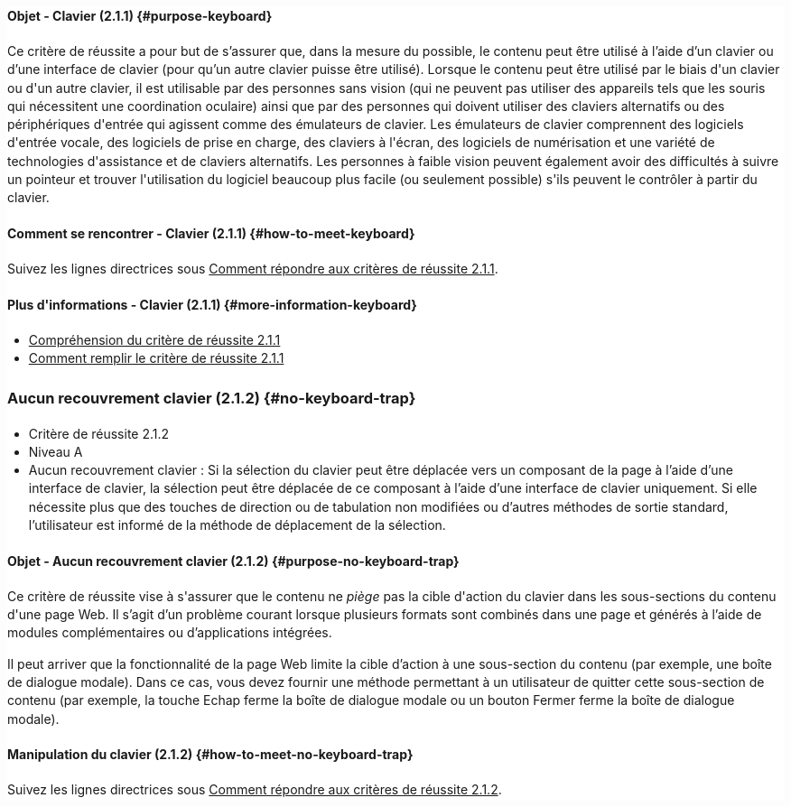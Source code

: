 #### Objet - Clavier (2.1.1) {#purpose-keyboard}

Ce critère de réussite a pour but de s’assurer que, dans la mesure du possible, le contenu peut être utilisé à l’aide d’un clavier ou d’une interface de clavier (pour qu’un autre clavier puisse être utilisé). Lorsque le contenu peut être utilisé par le biais d&#39;un clavier ou d&#39;un autre clavier, il est utilisable par des personnes sans vision (qui ne peuvent pas utiliser des appareils tels que les souris qui nécessitent une coordination oculaire) ainsi que par des personnes qui doivent utiliser des claviers alternatifs ou des périphériques d&#39;entrée qui agissent comme des émulateurs de clavier. Les émulateurs de clavier comprennent des logiciels d&#39;entrée vocale, des logiciels de prise en charge, des claviers à l&#39;écran, des logiciels de numérisation et une variété de technologies d&#39;assistance et de claviers alternatifs. Les personnes à faible vision peuvent également avoir des difficultés à suivre un pointeur et trouver l&#39;utilisation du logiciel beaucoup plus facile (ou seulement possible) s&#39;ils peuvent le contrôler à partir du clavier.

#### Comment se rencontrer - Clavier (2.1.1) {#how-to-meet-keyboard}

Suivez les lignes directrices sous [Comment répondre aux critères de réussite 2.1.1](https://www.w3.org/WAI/WCAG21/quickref/#keyboard).

#### Plus d&#39;informations - Clavier (2.1.1) {#more-information-keyboard}

* [Compréhension du critère de réussite 2.1.1](https://www.w3.org/WAI/WCAG21/Understanding/no-keyboard-trap.html)
* [Comment remplir le critère de réussite 2.1.1](https://www.w3.org/WAI/WCAG21/quickref/#keyboard)

### Aucun recouvrement clavier (2.1.2)  {#no-keyboard-trap}

* Critère de réussite 2.1.2
* Niveau A
* Aucun recouvrement clavier : Si la sélection du clavier peut être déplacée vers un composant de la page à l’aide d’une interface de clavier, la sélection peut être déplacée de ce composant à l’aide d’une interface de clavier uniquement. Si elle nécessite plus que des touches de direction ou de tabulation non modifiées ou d’autres méthodes de sortie standard, l’utilisateur est informé de la méthode de déplacement de la sélection.

#### Objet - Aucun recouvrement clavier (2.1.2) {#purpose-no-keyboard-trap}

Ce critère de réussite vise à s&#39;assurer que le contenu ne *piège* pas la cible d&#39;action du clavier dans les sous-sections du contenu d&#39;une page Web. Il s’agit d’un problème courant lorsque plusieurs formats sont combinés dans une page et générés à l’aide de modules complémentaires ou d’applications intégrées.

Il peut arriver que la fonctionnalité de la page Web limite la cible d’action à une sous-section du contenu (par exemple, une boîte de dialogue modale). Dans ce cas, vous devez fournir une méthode permettant à un utilisateur de quitter cette sous-section de contenu (par exemple, la touche Echap ferme la boîte de dialogue modale ou un bouton Fermer ferme la boîte de dialogue modale).

#### Manipulation du clavier (2.1.2) {#how-to-meet-no-keyboard-trap}

Suivez les lignes directrices sous [Comment répondre aux critères de réussite 2.1.2](https://www.w3.org/WAI/WCAG21/quickref/#no-keyboard-trap).
